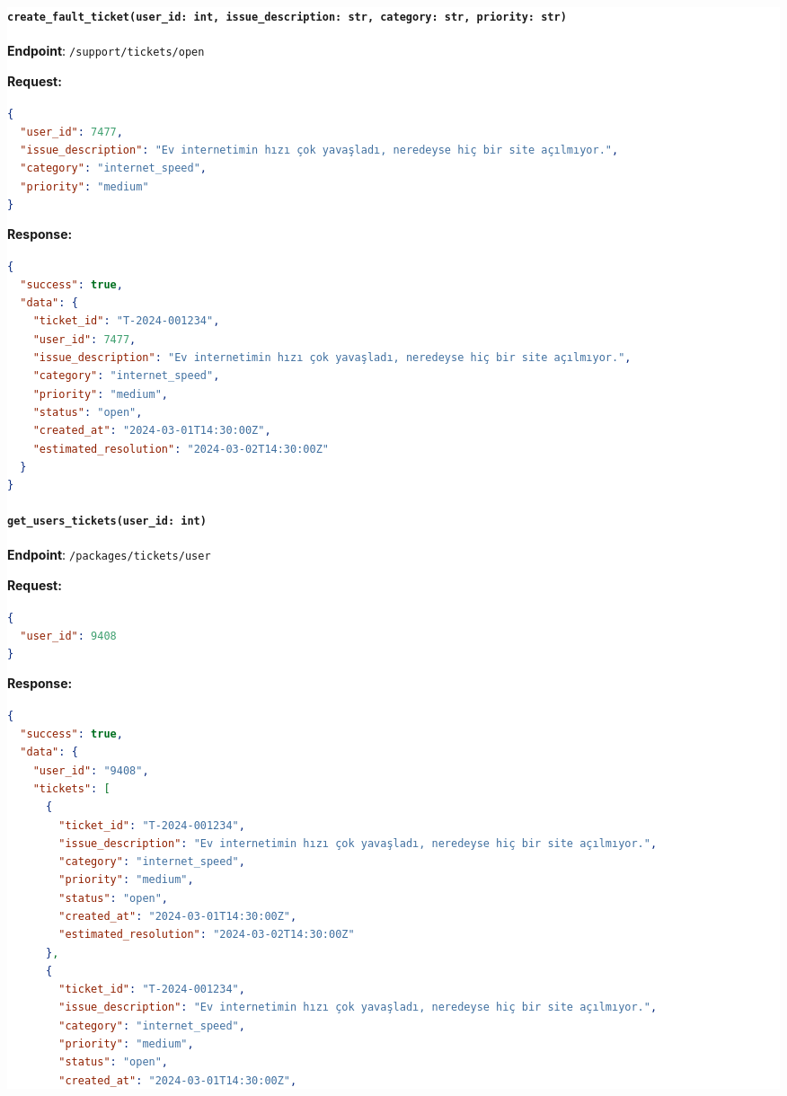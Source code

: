 #### `create_fault_ticket(user_id: int, issue_description: str, category: str, priority: str)`
**Endpoint**: `/support/tickets/open`


**Request:**
```json
{
  "user_id": 7477,
  "issue_description": "Ev internetimin hızı çok yavaşladı, neredeyse hiç bir site açılmıyor.",
  "category": "internet_speed",
  "priority": "medium"
}
```

**Response:**
```json
{
  "success": true,
  "data": {
    "ticket_id": "T-2024-001234",
    "user_id": 7477,
    "issue_description": "Ev internetimin hızı çok yavaşladı, neredeyse hiç bir site açılmıyor.",
    "category": "internet_speed",
    "priority": "medium",
    "status": "open",
    "created_at": "2024-03-01T14:30:00Z",
    "estimated_resolution": "2024-03-02T14:30:00Z"
  }
}
```

#### `get_users_tickets(user_id: int)`

**Endpoint**: `/packages/tickets/user`

**Request:**
```json
{
  "user_id": 9408
}
```
**Response:**
```json
{
  "success": true,
  "data": {
    "user_id": "9408",
    "tickets": [
      {
        "ticket_id": "T-2024-001234",
        "issue_description": "Ev internetimin hızı çok yavaşladı, neredeyse hiç bir site açılmıyor.",
        "category": "internet_speed",
        "priority": "medium",
        "status": "open",
        "created_at": "2024-03-01T14:30:00Z",
        "estimated_resolution": "2024-03-02T14:30:00Z"
      },
      {
        "ticket_id": "T-2024-001234",
        "issue_description": "Ev internetimin hızı çok yavaşladı, neredeyse hiç bir site açılmıyor.",
        "category": "internet_speed",
        "priority": "medium",
        "status": "open",
        "created_at": "2024-03-01T14:30:00Z",
```